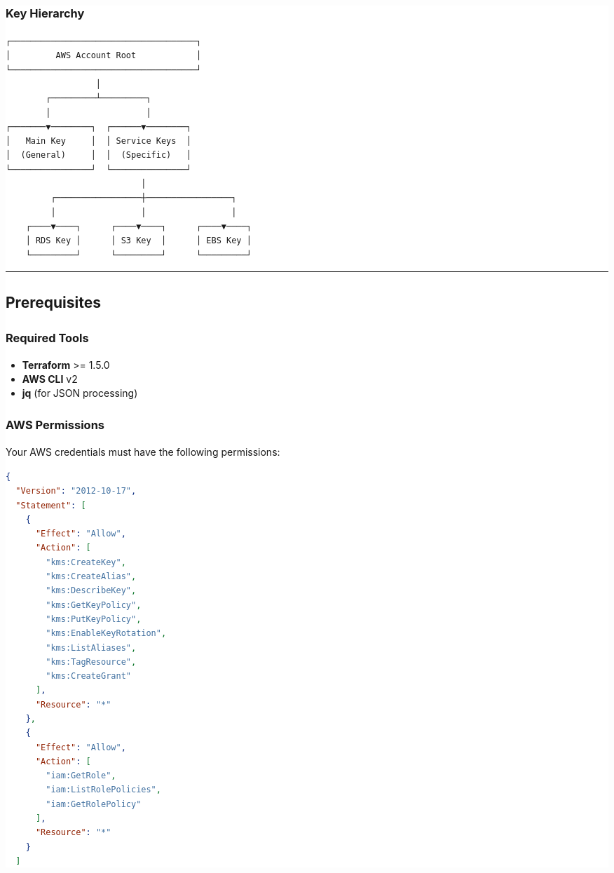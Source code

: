 ### Key Hierarchy

```
┌─────────────────────────────────────┐
│         AWS Account Root            │
└─────────────────────────────────────┘
                  │
        ┌─────────┴─────────┐
        │                   │
┌───────▼────────┐  ┌──────▼────────┐
│   Main Key     │  │ Service Keys  │
│  (General)     │  │  (Specific)   │
└────────────────┘  └───────────────┘
                           │
         ┌─────────────────┼─────────────────┐
         │                 │                 │
    ┌────▼────┐      ┌────▼────┐      ┌────▼────┐
    │ RDS Key │      │ S3 Key  │      │ EBS Key │
    └─────────┘      └─────────┘      └─────────┘
```

---

## Prerequisites

### Required Tools

- **Terraform** >= 1.5.0
- **AWS CLI** v2
- **jq** (for JSON processing)

### AWS Permissions

Your AWS credentials must have the following permissions:

```json
{
  "Version": "2012-10-17",
  "Statement": [
    {
      "Effect": "Allow",
      "Action": [
        "kms:CreateKey",
        "kms:CreateAlias",
        "kms:DescribeKey",
        "kms:GetKeyPolicy",
        "kms:PutKeyPolicy",
        "kms:EnableKeyRotation",
        "kms:ListAliases",
        "kms:TagResource",
        "kms:CreateGrant"
      ],
      "Resource": "*"
    },
    {
      "Effect": "Allow",
      "Action": [
        "iam:GetRole",
        "iam:ListRolePolicies",
        "iam:GetRolePolicy"
      ],
      "Resource": "*"
    }
  ]
```